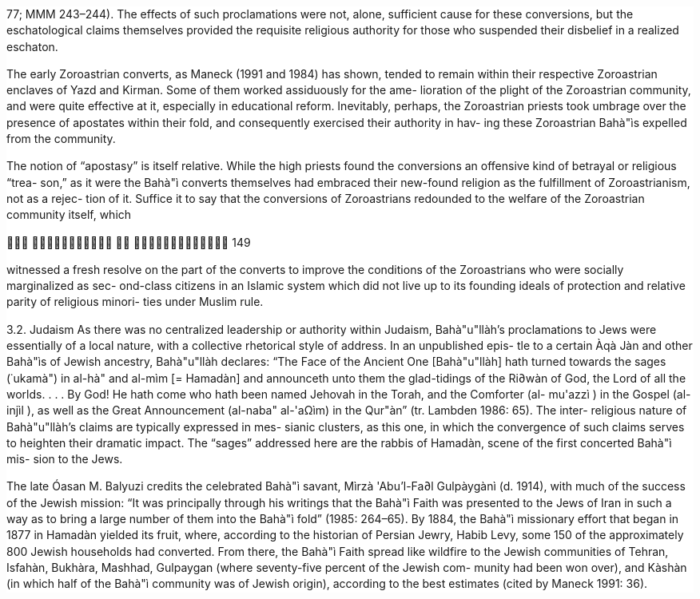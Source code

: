 77; MMM 243–244). The effects of such proclamations were not,
alone, sufficient cause for these conversions, but the eschatological
claims themselves provided the requisite religious authority for those
who suspended their disbelief in a realized eschaton.

The early Zoroastrian converts, as Maneck (1991 and 1984) has
shown, tended to remain within their respective Zoroastrian enclaves
of Yazd and Kirman. Some of them worked assiduously for the ame-
lioration of the plight of the Zoroastrian community, and were quite
effective at it, especially in educational reform. Inevitably, perhaps,
the Zoroastrian priests took umbrage over the presence of apostates
within their fold, and consequently exercised their authority in hav-
ing these Zoroastrian Bahà"ìs expelled from the community.

The notion of “apostasy” is itself relative. While the high priests
found the conversions an offensive kind of betrayal or religious “trea-
son,” as it were the Bahà"ì converts themselves had embraced their
new-found religion as the fulfillment of Zoroastrianism, not as a rejec-
tion of it. Suffice it to say that the conversions of Zoroastrians
redounded to the welfare of the Zoroastrian community itself, which

                       149

witnessed a fresh resolve on the part of the converts to improve the
conditions of the Zoroastrians who were socially marginalized as sec-
ond-class citizens in an Islamic system which did not live up to its
founding ideals of protection and relative parity of religious minori-
ties under Muslim rule.

3\.2. Judaism
As there was no centralized leadership or authority within Judaism,
Bahà"u"llàh’s proclamations to Jews were essentially of a local nature,
with a collective rhetorical style of address. In an unpublished epis-
tle to a certain Àqà Jàn and other Bahà"ìs of Jewish ancestry,
Bahà"u"llàh declares: “The Face of the Ancient One [Bahà"u"llàh]
hath turned towards the sages (˙ukamà") in al-hà" and al-mìm [=
Hamadàn] and announceth unto them the glad-tidings of the Ri∂wàn
of God, the Lord of all the worlds. . . . By God! He hath come who
hath been named Jehovah in the Torah, and the Comforter (al-
mu'azzì ) in the Gospel (al-injìl ), as well as the Great Announcement
(al-naba" al-'aΩìm) in the Qur"àn” (tr. Lambden 1986: 65). The inter-
religious nature of Bahà"u"llàh’s claims are typically expressed in mes-
sianic clusters, as this one, in which the convergence of such claims
serves to heighten their dramatic impact. The “sages” addressed here
are the rabbis of Hamadàn, scene of the first concerted Bahà"ì mis-
sion to the Jews.

The late Óasan M. Balyuzi credits the celebrated Bahà"ì savant,
Mìrzà 'Abu’l-Fa∂l Gulpàygànì (d. 1914), with much of the success
of the Jewish mission: “It was principally through his writings that
the Bahà"ì Faith was presented to the Jews of Iran in such a way
as to bring a large number of them into the Bahà"ì fold” (1985:
264–65). By 1884, the Bahà"ì missionary effort that began in 1877
in Hamadàn yielded its fruit, where, according to the historian of
Persian Jewry, Habib Levy, some 150 of the approximately 800
Jewish households had converted. From there, the Bahà"ì Faith spread
like wildfire to the Jewish communities of Tehran, Isfahàn, Bukhàra,
Mashhad, Gulpaygan (where seventy-five percent of the Jewish com-
munity had been won over), and Kàshàn (in which half of the Bahà"ì
community was of Jewish origin), according to the best estimates
(cited by Maneck 1991: 36).
